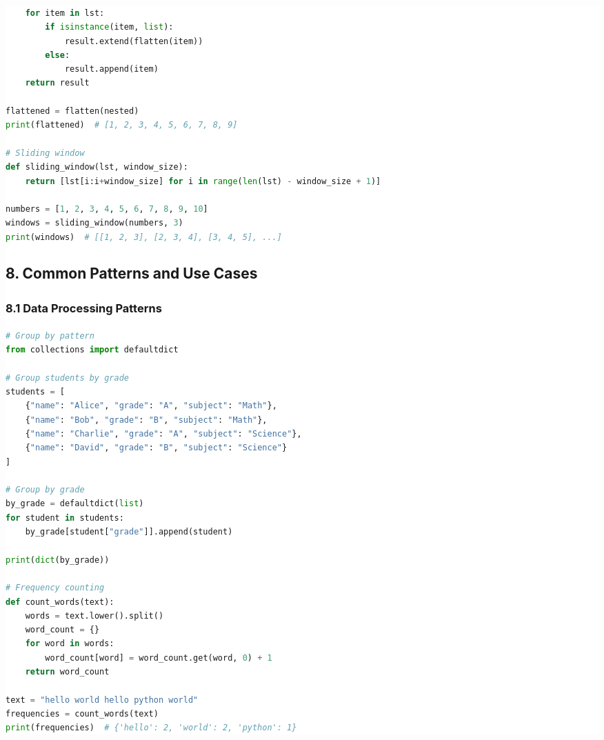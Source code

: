 ```python
    for item in lst:
        if isinstance(item, list):
            result.extend(flatten(item))
        else:
            result.append(item)
    return result

flattened = flatten(nested)
print(flattened)  # [1, 2, 3, 4, 5, 6, 7, 8, 9]

# Sliding window
def sliding_window(lst, window_size):
    return [lst[i:i+window_size] for i in range(len(lst) - window_size + 1)]

numbers = [1, 2, 3, 4, 5, 6, 7, 8, 9, 10]
windows = sliding_window(numbers, 3)
print(windows)  # [[1, 2, 3], [2, 3, 4], [3, 4, 5], ...]
```

## 8. Common Patterns and Use Cases

### 8.1 Data Processing Patterns

```python
# Group by pattern
from collections import defaultdict

# Group students by grade
students = [
    {"name": "Alice", "grade": "A", "subject": "Math"},
    {"name": "Bob", "grade": "B", "subject": "Math"},
    {"name": "Charlie", "grade": "A", "subject": "Science"},
    {"name": "David", "grade": "B", "subject": "Science"}
]

# Group by grade
by_grade = defaultdict(list)
for student in students:
    by_grade[student["grade"]].append(student)

print(dict(by_grade))

# Frequency counting
def count_words(text):
    words = text.lower().split()
    word_count = {}
    for word in words:
        word_count[word] = word_count.get(word, 0) + 1
    return word_count

text = "hello world hello python world"
frequencies = count_words(text)
print(frequencies)  # {'hello': 2, 'world': 2, 'python': 1}
```
